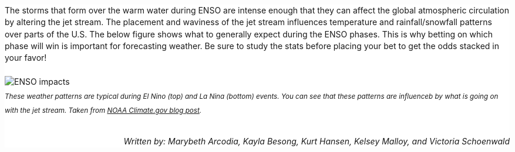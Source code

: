 The storms that form over the warm water during ENSO are intense enough that they can affect the global atmospheric circulation by altering the jet stream. The placement and waviness of the jet stream influences temperature and rainfall/snowfall patterns over parts of the U.S. The below figure shows what to generally expect during the ENSO phases. This is why betting on which phase will win is important for forecasting weather. Be sure to study the stats before placing your bet to get the odds stacked in your favor!
<br><br>
![ENSO impacts](https://www.climate.gov/sites/default/files/LaNina_Nino_winter_flat_lrg_0.jpg)
<br><sub><i>These weather patterns are typical during El Nino (top) and La Nina (bottom) events. You can see that these patterns are influenceb by what is going on with the jet stream. Taken from [NOAA Climate.gov blog post](https://www.climate.gov/news-features/blogs/enso/changes-enso-impacts-warming-world).</i></sub>
<br>

<br>
<div style="text-align: right"><i> Written by: Marybeth Arcodia, Kayla Besong, Kurt Hansen, Kelsey Malloy, and Victoria Schoenwald </i></div>

